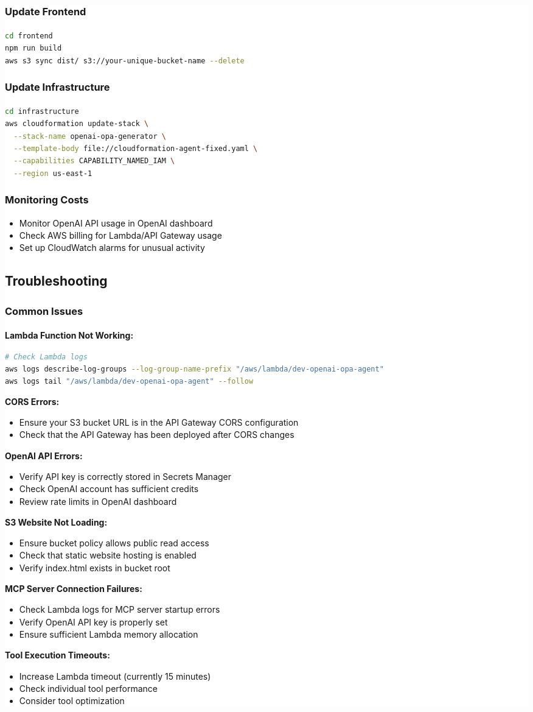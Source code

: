 ### Update Frontend
```bash
cd frontend
npm run build
aws s3 sync dist/ s3://your-unique-bucket-name --delete
```

### Update Infrastructure
```bash
cd infrastructure
aws cloudformation update-stack \
  --stack-name openai-opa-generator \
  --template-body file://cloudformation-agent-fixed.yaml \
  --capabilities CAPABILITY_NAMED_IAM \
  --region us-east-1
```

### Monitoring Costs
- Monitor OpenAI API usage in OpenAI dashboard
- Check AWS billing for Lambda/API Gateway usage
- Set up CloudWatch alarms for unusual activity

## Troubleshooting

### Common Issues

**Lambda Function Not Working:**
```bash
# Check Lambda logs
aws logs describe-log-groups --log-group-name-prefix "/aws/lambda/dev-openai-opa-agent"
aws logs tail "/aws/lambda/dev-openai-opa-agent" --follow
```

**CORS Errors:**
- Ensure your S3 bucket URL is in the API Gateway CORS configuration
- Check that the API Gateway has been deployed after CORS changes

**OpenAI API Errors:**
- Verify API key is correctly stored in Secrets Manager
- Check OpenAI account has sufficient credits
- Review rate limits in OpenAI dashboard

**S3 Website Not Loading:**
- Ensure bucket policy allows public read access
- Check that static website hosting is enabled
- Verify index.html exists in bucket root

**MCP Server Connection Failures:**
- Check Lambda logs for MCP server startup errors
- Verify OpenAI API key is properly set
- Ensure sufficient Lambda memory allocation

**Tool Execution Timeouts:**
- Increase Lambda timeout (currently 15 minutes)
- Check individual tool performance
- Consider tool optimization
